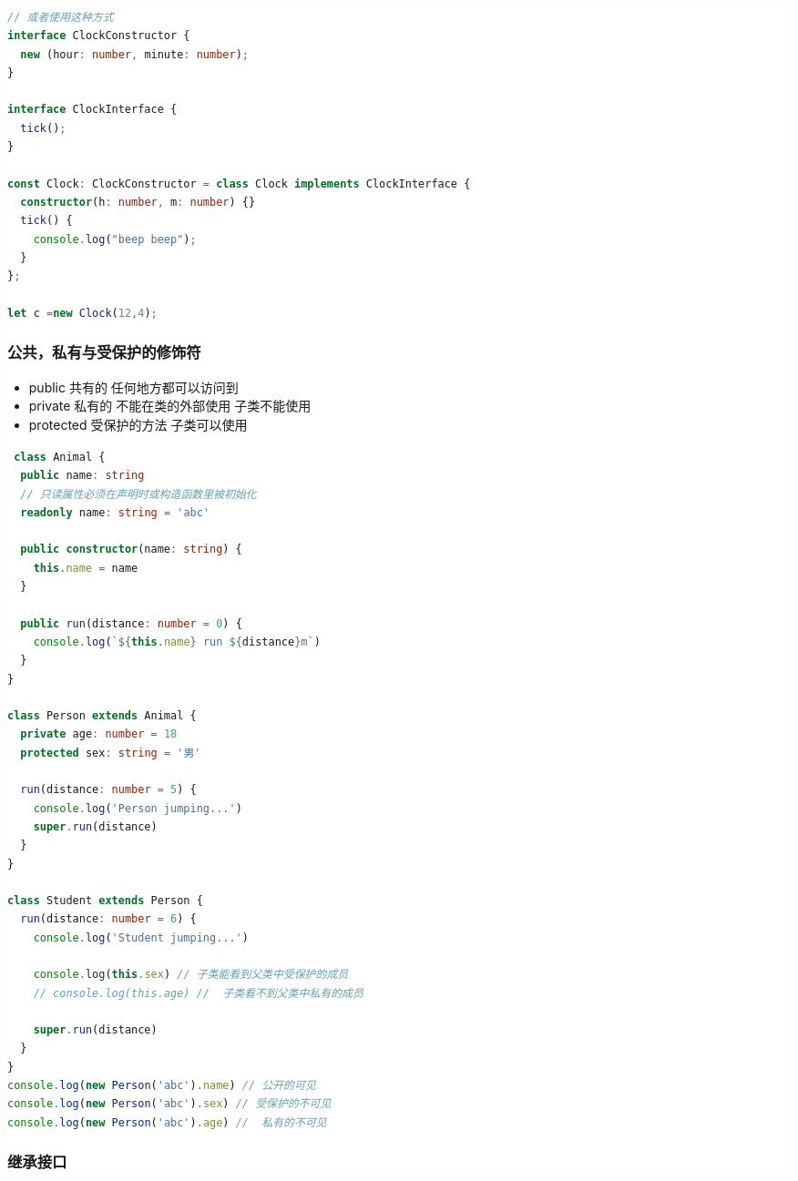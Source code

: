 ```ts
// 或者使用这种方式
interface ClockConstructor {
  new (hour: number, minute: number);
}

interface ClockInterface {
  tick();
}

const Clock: ClockConstructor = class Clock implements ClockInterface {
  constructor(h: number, m: number) {}
  tick() {
    console.log("beep beep");
  }
};

let c =new Clock(12,4);
```
### 公共，私有与受保护的修饰符
 * public 共有的 任何地方都可以访问到
 * private 私有的 不能在类的外部使用 子类不能使用
 * protected 受保护的方法 子类可以使用
```ts
 class Animal {
  public name: string
  // 只读属性必须在声明时或构造函数里被初始化
  readonly name: string = 'abc'

  public constructor(name: string) {
    this.name = name
  }

  public run(distance: number = 0) {
    console.log(`${this.name} run ${distance}m`)
  }
}

class Person extends Animal {
  private age: number = 18
  protected sex: string = '男'

  run(distance: number = 5) {
    console.log('Person jumping...')
    super.run(distance)
  }
}

class Student extends Person {
  run(distance: number = 6) {
    console.log('Student jumping...')

    console.log(this.sex) // 子类能看到父类中受保护的成员
    // console.log(this.age) //  子类看不到父类中私有的成员

    super.run(distance)
  }
}
console.log(new Person('abc').name) // 公开的可见
console.log(new Person('abc').sex) // 受保护的不可见
console.log(new Person('abc').age) //  私有的不可见
```
### 继承接口